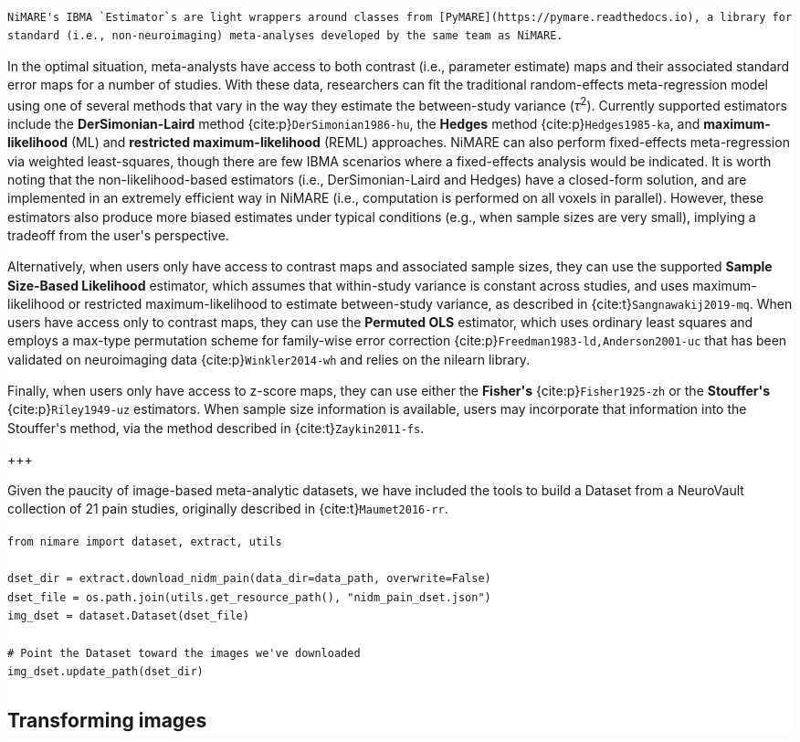 ```{note}
NiMARE's IBMA `Estimator`s are light wrappers around classes from [PyMARE](https://pymare.readthedocs.io), a library for standard (i.e., non-neuroimaging) meta-analyses developed by the same team as NiMARE.
```

In the optimal situation, meta-analysts have access to both contrast (i.e., parameter estimate) maps and their associated standard error maps for a number of studies.
With these data, researchers can fit the traditional random-effects meta-regression model using one of several methods that vary in the way they estimate the between-study variance ($\tau^{2}$).
Currently supported estimators include the **DerSimonian-Laird** method {cite:p}`DerSimonian1986-hu`, the **Hedges** method {cite:p}`Hedges1985-ka`, and **maximum-likelihood** (ML) and **restricted maximum-likelihood** (REML) approaches.
NiMARE can also perform fixed-effects meta-regression via weighted least-squares, though there are few IBMA scenarios where a fixed-effects analysis would be indicated.
It is worth noting that the non-likelihood-based estimators (i.e., DerSimonian-Laird and Hedges) have a closed-form solution, and are implemented in an extremely efficient way in NiMARE (i.e., computation is performed on all voxels in parallel).
However, these estimators also produce more biased estimates under typical conditions (e.g., when sample sizes are very small), implying a tradeoff from the user's perspective.

Alternatively, when users only have access to contrast maps and associated sample sizes, they can use the supported **Sample Size-Based Likelihood** estimator, which assumes that within-study variance is constant across studies, and uses maximum-likelihood or restricted maximum-likelihood to estimate between-study variance, as described in {cite:t}`Sangnawakij2019-mq`.
When users have access only to contrast maps, they can use the **Permuted OLS** estimator, which uses ordinary least squares and employs a max-type permutation scheme for family-wise error correction {cite:p}`Freedman1983-ld,Anderson2001-uc` that has been validated on neuroimaging data {cite:p}`Winkler2014-wh` and relies on the nilearn library.

Finally, when users only have access to z-score maps, they can use either the **Fisher's** {cite:p}`Fisher1925-zh` or the **Stouffer's** {cite:p}`Riley1949-uz` estimators.
When sample size information is available, users may incorporate that information into the Stouffer's method, via the method described in {cite:t}`Zaykin2011-fs`.

+++

Given the paucity of image-based meta-analytic datasets, we have included the tools to build a Dataset from a NeuroVault collection of 21 pain studies, originally described in {cite:t}`Maumet2016-rr`.

```{code-cell} ipython3
from nimare import dataset, extract, utils

dset_dir = extract.download_nidm_pain(data_dir=data_path, overwrite=False)
dset_file = os.path.join(utils.get_resource_path(), "nidm_pain_dset.json")
img_dset = dataset.Dataset(dset_file)

# Point the Dataset toward the images we've downloaded
img_dset.update_path(dset_dir)
```

## Transforming images
